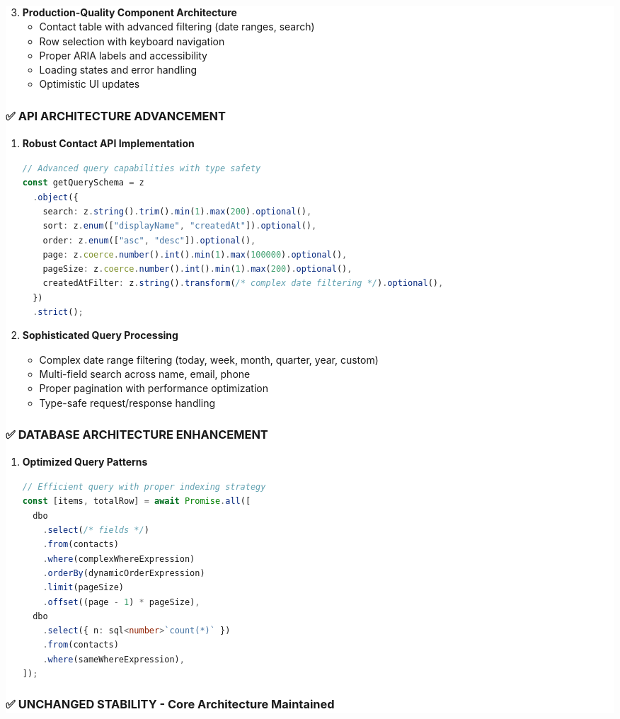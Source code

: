 3. **Production-Quality Component Architecture**
   - Contact table with advanced filtering (date ranges, search)
   - Row selection with keyboard navigation
   - Proper ARIA labels and accessibility
   - Loading states and error handling
   - Optimistic UI updates

### ✅ API ARCHITECTURE ADVANCEMENT

1. **Robust Contact API Implementation**

   ```typescript
   // Advanced query capabilities with type safety
   const getQuerySchema = z
     .object({
       search: z.string().trim().min(1).max(200).optional(),
       sort: z.enum(["displayName", "createdAt"]).optional(),
       order: z.enum(["asc", "desc"]).optional(),
       page: z.coerce.number().int().min(1).max(100000).optional(),
       pageSize: z.coerce.number().int().min(1).max(200).optional(),
       createdAtFilter: z.string().transform(/* complex date filtering */).optional(),
     })
     .strict();
   ```

2. **Sophisticated Query Processing**
   - Complex date range filtering (today, week, month, quarter, year, custom)
   - Multi-field search across name, email, phone
   - Proper pagination with performance optimization
   - Type-safe request/response handling

### ✅ DATABASE ARCHITECTURE ENHANCEMENT

1. **Optimized Query Patterns**

   ```typescript
   // Efficient query with proper indexing strategy
   const [items, totalRow] = await Promise.all([
     dbo
       .select(/* fields */)
       .from(contacts)
       .where(complexWhereExpression)
       .orderBy(dynamicOrderExpression)
       .limit(pageSize)
       .offset((page - 1) * pageSize),
     dbo
       .select({ n: sql<number>`count(*)` })
       .from(contacts)
       .where(sameWhereExpression),
   ]);
   ```

### ✅ UNCHANGED STABILITY - Core Architecture Maintained
